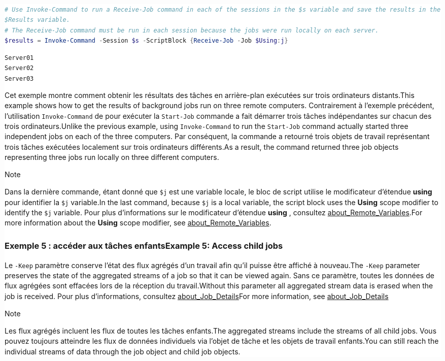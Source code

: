 ```powershell
# Use Invoke-Command to run a Receive-Job command in each of the sessions in the $s variable and save the results in the $Results variable.
# The Receive-Job command must be run in each session because the jobs were run locally on each server.
$results = Invoke-Command -Session $s -ScriptBlock {Receive-Job -Job $Using:j}
```

```Output
Server01
Server02
Server03
```

<span data-ttu-id="f7460-142">Cet exemple montre comment obtenir les résultats des tâches en arrière-plan exécutées sur trois ordinateurs distants.</span><span class="sxs-lookup"><span data-stu-id="f7460-142">This example shows how to get the results of background jobs run on three remote computers.</span></span>
<span data-ttu-id="f7460-143">Contrairement à l’exemple précédent, l’utilisation `Invoke-Command` de pour exécuter la `Start-Job` commande a fait démarrer trois tâches indépendantes sur chacun des trois ordinateurs.</span><span class="sxs-lookup"><span data-stu-id="f7460-143">Unlike the previous example, using `Invoke-Command` to run the `Start-Job` command actually started three independent jobs on each of the three computers.</span></span> <span data-ttu-id="f7460-144">Par conséquent, la commande a retourné trois objets de travail représentant trois tâches exécutées localement sur trois ordinateurs différents.</span><span class="sxs-lookup"><span data-stu-id="f7460-144">As a result, the command returned three job objects representing three jobs run locally on three different computers.</span></span>

> [!NOTE]
> <span data-ttu-id="f7460-145">Dans la dernière commande, étant donné que `$j` est une variable locale, le bloc de script utilise le modificateur d’étendue **using** pour identifier la `$j` variable.</span><span class="sxs-lookup"><span data-stu-id="f7460-145">In the last command, because `$j` is a local variable, the script block uses the **Using** scope modifier to identify the `$j` variable.</span></span> <span data-ttu-id="f7460-146">Pour plus d’informations sur le modificateur d’étendue **using** , consultez [about_Remote_Variables](./About/about_Remote_Variables.md).</span><span class="sxs-lookup"><span data-stu-id="f7460-146">For more information about the **Using** scope modifier, see [about_Remote_Variables](./About/about_Remote_Variables.md).</span></span>

### <span data-ttu-id="f7460-147">Exemple 5 : accéder aux tâches enfants</span><span class="sxs-lookup"><span data-stu-id="f7460-147">Example 5: Access child jobs</span></span>

<span data-ttu-id="f7460-148">Le `-Keep` paramètre conserve l’état des flux agrégés d’un travail afin qu’il puisse être affiché à nouveau.</span><span class="sxs-lookup"><span data-stu-id="f7460-148">The `-Keep` parameter preserves the state of the aggregated streams of a job so that it can be viewed again.</span></span> <span data-ttu-id="f7460-149">Sans ce paramètre, toutes les données de flux agrégées sont effacées lors de la réception du travail.</span><span class="sxs-lookup"><span data-stu-id="f7460-149">Without this parameter all aggregated stream data is erased when the job is received.</span></span> <span data-ttu-id="f7460-150">Pour plus d’informations, consultez [about_Job_Details](About/about_Job_Details.md#child-jobs)</span><span class="sxs-lookup"><span data-stu-id="f7460-150">For more information, see [about_Job_Details](About/about_Job_Details.md#child-jobs)</span></span>

> [!NOTE]
> <span data-ttu-id="f7460-151">Les flux agrégés incluent les flux de toutes les tâches enfants.</span><span class="sxs-lookup"><span data-stu-id="f7460-151">The aggregated streams include the streams of all child jobs.</span></span> <span data-ttu-id="f7460-152">Vous pouvez toujours atteindre les flux de données individuels via l’objet de tâche et les objets de travail enfants.</span><span class="sxs-lookup"><span data-stu-id="f7460-152">You can still reach the individual streams of data through the job object and child job objects.</span></span>
